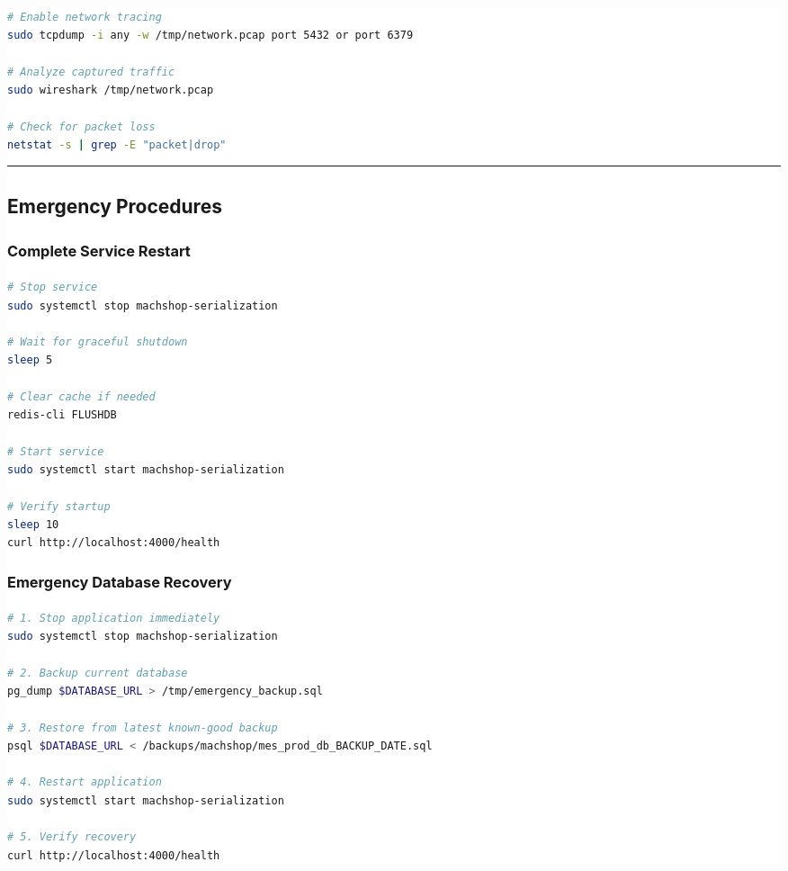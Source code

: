 ```bash
# Enable network tracing
sudo tcpdump -i any -w /tmp/network.pcap port 5432 or port 6379

# Analyze captured traffic
sudo wireshark /tmp/network.pcap

# Check for packet loss
netstat -s | grep -E "packet|drop"
```

---

## Emergency Procedures

### Complete Service Restart

```bash
# Stop service
sudo systemctl stop machshop-serialization

# Wait for graceful shutdown
sleep 5

# Clear cache if needed
redis-cli FLUSHDB

# Start service
sudo systemctl start machshop-serialization

# Verify startup
sleep 10
curl http://localhost:4000/health
```

### Emergency Database Recovery

```bash
# 1. Stop application immediately
sudo systemctl stop machshop-serialization

# 2. Backup current database
pg_dump $DATABASE_URL > /tmp/emergency_backup.sql

# 3. Restore from latest known-good backup
psql $DATABASE_URL < /backups/machshop/mes_prod_db_BACKUP_DATE.sql

# 4. Restart application
sudo systemctl start machshop-serialization

# 5. Verify recovery
curl http://localhost:4000/health
```
